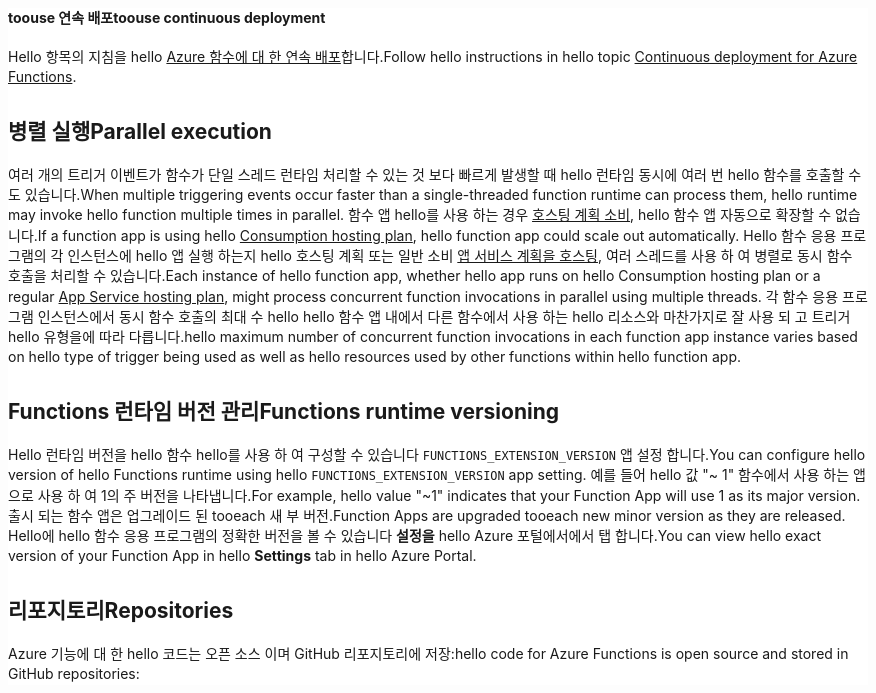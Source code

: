 

#### <a name="toouse-continuous-deployment"></a><span data-ttu-id="e9d03-167">toouse 연속 배포</span><span class="sxs-lookup"><span data-stu-id="e9d03-167">toouse continuous deployment</span></span>
<span data-ttu-id="e9d03-168">Hello 항목의 지침을 hello [Azure 함수에 대 한 연속 배포](functions-continuous-deployment.md)합니다.</span><span class="sxs-lookup"><span data-stu-id="e9d03-168">Follow hello instructions in hello topic [Continuous deployment for Azure Functions](functions-continuous-deployment.md).</span></span>

## <a name="parallel-execution"></a><span data-ttu-id="e9d03-169">병렬 실행</span><span class="sxs-lookup"><span data-stu-id="e9d03-169">Parallel execution</span></span>
<span data-ttu-id="e9d03-170">여러 개의 트리거 이벤트가 함수가 단일 스레드 런타임 처리할 수 있는 것 보다 빠르게 발생할 때 hello 런타임 동시에 여러 번 hello 함수를 호출할 수도 있습니다.</span><span class="sxs-lookup"><span data-stu-id="e9d03-170">When multiple triggering events occur faster than a single-threaded function runtime can process them, hello runtime may invoke hello function multiple times in parallel.</span></span>  <span data-ttu-id="e9d03-171">함수 앱 hello를 사용 하는 경우 [호스팅 계획 소비](functions-scale.md#how-the-consumption-plan-works), hello 함수 앱 자동으로 확장할 수 없습니다.</span><span class="sxs-lookup"><span data-stu-id="e9d03-171">If a function app is using hello [Consumption hosting plan](functions-scale.md#how-the-consumption-plan-works), hello function app could scale out automatically.</span></span>  <span data-ttu-id="e9d03-172">Hello 함수 응용 프로그램의 각 인스턴스에 hello 앱 실행 하는지 hello 호스팅 계획 또는 일반 소비 [앱 서비스 계획을 호스팅](../app-service/azure-web-sites-web-hosting-plans-in-depth-overview.md), 여러 스레드를 사용 하 여 병렬로 동시 함수 호출을 처리할 수 있습니다.</span><span class="sxs-lookup"><span data-stu-id="e9d03-172">Each instance of hello function app, whether hello app runs on hello Consumption hosting plan or a regular [App Service hosting plan](../app-service/azure-web-sites-web-hosting-plans-in-depth-overview.md), might process concurrent function invocations in parallel using multiple threads.</span></span>  <span data-ttu-id="e9d03-173">각 함수 응용 프로그램 인스턴스에서 동시 함수 호출의 최대 수 hello hello 함수 앱 내에서 다른 함수에서 사용 하는 hello 리소스와 마찬가지로 잘 사용 되 고 트리거 hello 유형을에 따라 다릅니다.</span><span class="sxs-lookup"><span data-stu-id="e9d03-173">hello maximum number of concurrent function invocations in each function app instance varies based on hello type of trigger being used as well as hello resources used by other functions within hello function app.</span></span>

## <a name="functions-runtime-versioning"></a><span data-ttu-id="e9d03-174">Functions 런타임 버전 관리</span><span class="sxs-lookup"><span data-stu-id="e9d03-174">Functions runtime versioning</span></span>

<span data-ttu-id="e9d03-175">Hello 런타임 버전을 hello 함수 hello를 사용 하 여 구성할 수 있습니다 `FUNCTIONS_EXTENSION_VERSION` 앱 설정 합니다.</span><span class="sxs-lookup"><span data-stu-id="e9d03-175">You can configure hello version of hello Functions runtime using hello `FUNCTIONS_EXTENSION_VERSION` app setting.</span></span> <span data-ttu-id="e9d03-176">예를 들어 hello 값 "~ 1" 함수에서 사용 하는 앱으로 사용 하 여 1의 주 버전을 나타냅니다.</span><span class="sxs-lookup"><span data-stu-id="e9d03-176">For example, hello value "~1" indicates that your Function App will use 1 as its major version.</span></span> <span data-ttu-id="e9d03-177">출시 되는 함수 앱은 업그레이드 된 tooeach 새 부 버전.</span><span class="sxs-lookup"><span data-stu-id="e9d03-177">Function Apps are upgraded tooeach new minor version as they are released.</span></span> <span data-ttu-id="e9d03-178">Hello에 hello 함수 응용 프로그램의 정확한 버전을 볼 수 있습니다 **설정을** hello Azure 포털에서에서 탭 합니다.</span><span class="sxs-lookup"><span data-stu-id="e9d03-178">You can view hello exact version of your Function App in hello **Settings** tab in hello Azure Portal.</span></span>

## <a name="repositories"></a><span data-ttu-id="e9d03-179">리포지토리</span><span class="sxs-lookup"><span data-stu-id="e9d03-179">Repositories</span></span>
<span data-ttu-id="e9d03-180">Azure 기능에 대 한 hello 코드는 오픈 소스 이며 GitHub 리포지토리에 저장:</span><span class="sxs-lookup"><span data-stu-id="e9d03-180">hello code for Azure Functions is open source and stored in GitHub repositories:</span></span>
